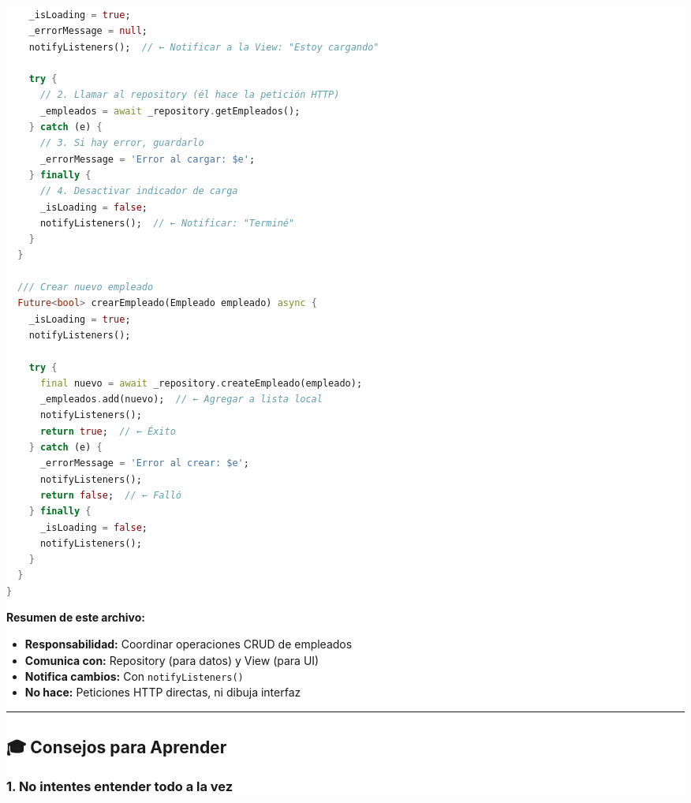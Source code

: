 ```dart
    _isLoading = true;
    _errorMessage = null;
    notifyListeners();  // ← Notificar a la View: "Estoy cargando"
    
    try {
      // 2. Llamar al repository (él hace la petición HTTP)
      _empleados = await _repository.getEmpleados();
    } catch (e) {
      // 3. Si hay error, guardarlo
      _errorMessage = 'Error al cargar: $e';
    } finally {
      // 4. Desactivar indicador de carga
      _isLoading = false;
      notifyListeners();  // ← Notificar: "Terminé"
    }
  }
  
  /// Crear nuevo empleado
  Future<bool> crearEmpleado(Empleado empleado) async {
    _isLoading = true;
    notifyListeners();
    
    try {
      final nuevo = await _repository.createEmpleado(empleado);
      _empleados.add(nuevo);  // ← Agregar a lista local
      notifyListeners();
      return true;  // ← Éxito
    } catch (e) {
      _errorMessage = 'Error al crear: $e';
      notifyListeners();
      return false;  // ← Falló
    } finally {
      _isLoading = false;
      notifyListeners();
    }
  }
}
```

**Resumen de este archivo:**
- **Responsabilidad:** Coordinar operaciones CRUD de empleados
- **Comunica con:** Repository (para datos) y View (para UI)
- **Notifica cambios:** Con `notifyListeners()`
- **No hace:** Peticiones HTTP directas, ni dibuja interfaz

---

## 🎓 Consejos para Aprender

### 1. **No intentes entender todo a la vez**
